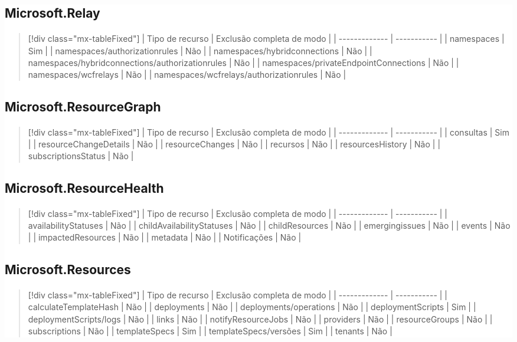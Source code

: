 ## <a name="microsoftrelay"></a>Microsoft.Relay

> [!div class="mx-tableFixed"]
> | Tipo de recurso | Exclusão completa de modo |
> | ------------- | ----------- |
> | namespaces | Sim |
> | namespaces/authorizationrules | Não |
> | namespaces/hybridconnections | Não |
> | namespaces/hybridconnections/authorizationrules | Não |
> | namespaces/privateEndpointConnections | Não |
> | namespaces/wcfrelays | Não |
> | namespaces/wcfrelays/authorizationrules | Não |

## <a name="microsoftresourcegraph"></a>Microsoft.ResourceGraph

> [!div class="mx-tableFixed"]
> | Tipo de recurso | Exclusão completa de modo |
> | ------------- | ----------- |
> | consultas | Sim |
> | resourceChangeDetails | Não |
> | resourceChanges | Não |
> | recursos | Não |
> | resourcesHistory | Não |
> | subscriptionsStatus | Não |

## <a name="microsoftresourcehealth"></a>Microsoft.ResourceHealth

> [!div class="mx-tableFixed"]
> | Tipo de recurso | Exclusão completa de modo |
> | ------------- | ----------- |
> | availabilityStatuses | Não |
> | childAvailabilityStatuses | Não |
> | childResources | Não |
> | emergingissues | Não |
> | events | Não |
> | impactedResources | Não |
> | metadata | Não |
> | Notificações | Não |

## <a name="microsoftresources"></a>Microsoft.Resources

> [!div class="mx-tableFixed"]
> | Tipo de recurso | Exclusão completa de modo |
> | ------------- | ----------- |
> | calculateTemplateHash | Não |
> | deployments | Não |
> | deployments/operations | Não |
> | deploymentScripts | Sim |
> | deploymentScripts/logs | Não |
> | links | Não |
> | notifyResourceJobs | Não |
> | providers | Não |
> | resourceGroups | Não |
> | subscriptions | Não |
> | templateSpecs | Sim |
> | templateSpecs/versões | Sim |
> | tenants | Não |
